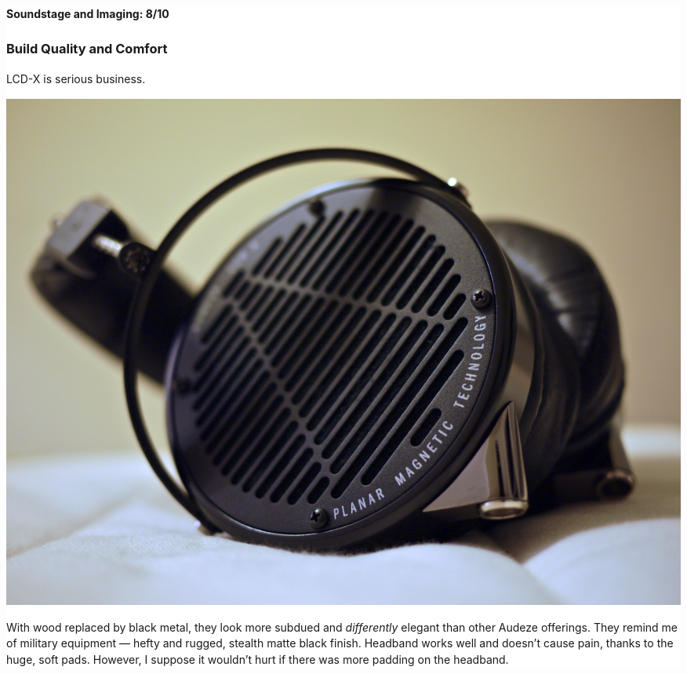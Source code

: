 **Soundstage and Imaging: 8/10**

### Build Quality and Comfort

LCD-X is serious business.

![](/assets/images/audeze-lcd-x-review/lcd-x-1.jpg)

With wood replaced by black metal, they look more subdued and _differently_ elegant than other Audeze offerings. They remind me of military equipment — hefty and rugged, stealth matte black finish. Headband works well and doesn’t cause pain, thanks to the huge, soft pads. However, I suppose it wouldn’t hurt if there was more padding on the headband.
